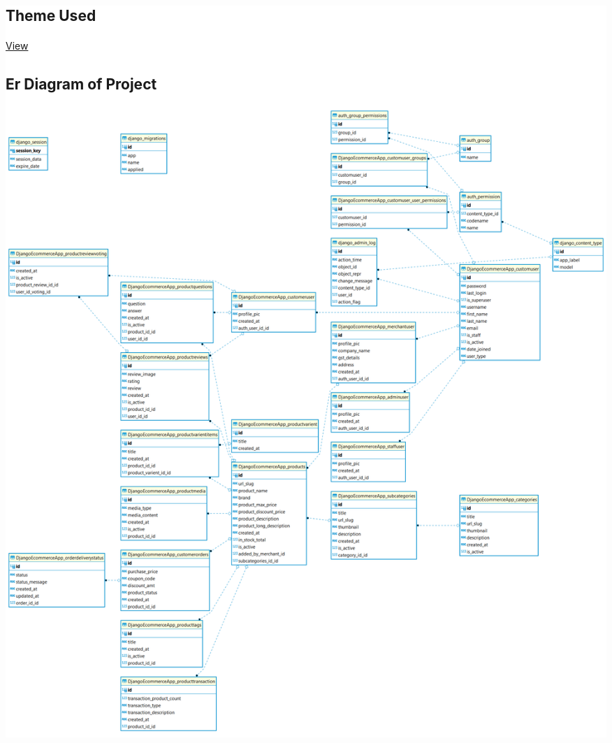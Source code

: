 ## Theme Used

<a href="https://github.com/stisla/stisla">View</a>

## Er Diagram of Project

<img src="screenshots/er_diagram.png" style="width:100%" alt="Er Diagram"/>
